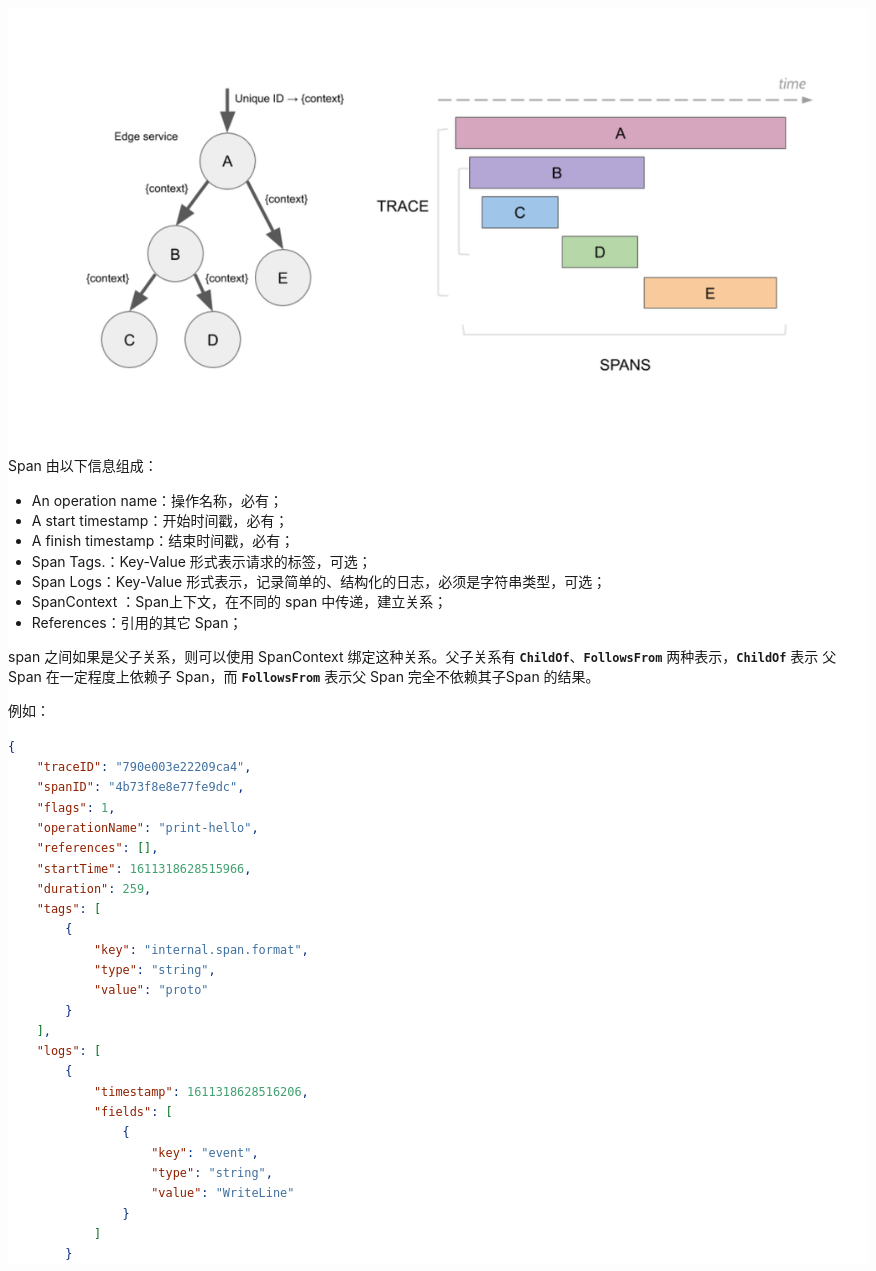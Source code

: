 ![image-20230125014924268](img/image-20230125014924268.png)

Span 由以下信息组成：

- An operation name：操作名称，必有；
- A start timestamp：开始时间戳，必有；
- A finish timestamp：结束时间戳，必有；
- Span Tags.：Key-Value 形式表示请求的标签，可选；
- Span Logs：Key-Value 形式表示，记录简单的、结构化的日志，必须是字符串类型，可选；
- SpanContext ：Span上下文，在不同的 span 中传递，建立关系；
- References：引用的其它 Span；

span 之间如果是父子关系，则可以使用 SpanContext 绑定这种关系。父子关系有 **`ChildOf`**、**`FollowsFrom`** 两种表示，**`ChildOf`** 表示 父 Span 在一定程度上依赖子 Span，而 **`FollowsFrom`** 表示父 Span 完全不依赖其子Span 的结果。

例如：

~~~json
{
    "traceID": "790e003e22209ca4",
    "spanID": "4b73f8e8e77fe9dc",
    "flags": 1,
    "operationName": "print-hello",
    "references": [],
    "startTime": 1611318628515966,
    "duration": 259,
    "tags": [
        {
            "key": "internal.span.format",
            "type": "string",
            "value": "proto"
        }
    ],
    "logs": [
        {
            "timestamp": 1611318628516206,
            "fields": [
                {
                    "key": "event",
                    "type": "string",
                    "value": "WriteLine"
                }
            ]
        }
~~~